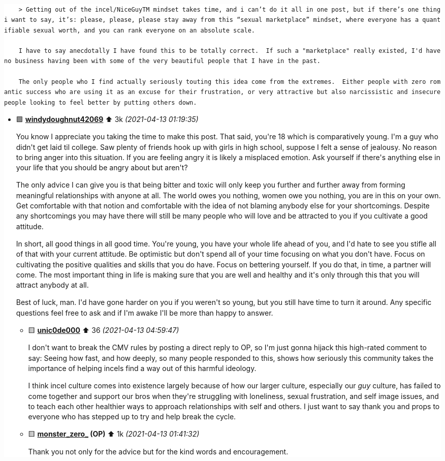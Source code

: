 		> Getting out of the incel/NiceGuyTM mindset takes time, and i can’t do it all in one post, but if there’s one thing i want to say, it’s: please, please, please stay away from this “sexual marketplace” mindset, where everyone has a quantifiable sexual worth, and you can rank everyone on an absolute scale.
		
		I have to say anecdotally I have found this to be totally correct.  If such a "marketplace" really existed, I'd have no business having been with some of the very beautiful people that I have in the past.   
		
		The only people who I find actually seriously touting this idea come from the extremes.  Either people with zero romantic success who are using it as an excuse for their frustration, or very attractive but also narcissistic and insecure people looking to feel better by putting others down.

* 🟩 **[windydoughnut42069](https://www.reddit.com/user/windydoughnut42069)** ⬆️ 3k _(2021-04-13 01:19:35)_

	You know I appreciate you taking the time to make this post. That said, you're 18 which is comparatively young. I'm a guy who didn't get laid til college. Saw plenty of friends hook up with girls in high school, suppose I felt a sense of jealousy. No reason to bring anger into this situation. If you are feeling angry it is likely a misplaced emotion. Ask yourself if there's anything else in your life that you should be angry about but aren't?

	The only advice I can give you is that being bitter and toxic will only keep you further and further away from forming meaningful relationships with anyone at all. The world owes you nothing, women owe you nothing, you are in this on your own. Get comfortable with that notion and comfortable with the idea of not blaming anybody else for your shortcomings. Despite any shortcomings you may have there will still be many people who will love and be attracted to you if you cultivate a good attitude.

	In short, all good things in all good time. You're young, you have your whole life ahead of you, and I'd hate to see you stifle all of that with your current attitude. Be optimistic but don't spend all of your time focusing on what you don't have. Focus on cultivating the positive qualities and skills that you do have. Focus on bettering yourself. If you do that, in time, a partner will come. The most important thing in life is making sure that you are well and healthy and it's only through this that you will attract anybody at all.

	Best of luck, man. I'd have gone harder on you if you weren't so young, but you still have time to turn it around. Any specific questions feel free to ask and if I'm awake I'll be more than happy to answer.

	* 🟨 **[unic0de000](https://www.reddit.com/user/unic0de000)** ⬆️ 36 _(2021-04-13 04:59:47)_

		I don't want to break the CMV rules by posting a direct reply to OP, so I'm just gonna hijack this high-rated comment to say: Seeing how fast, and how deeply, so many people responded to this, shows how seriously this community takes the importance of helping incels find a way out of this harmful ideology.
		
		I think incel culture comes into existence largely because of how our larger culture, especially our *guy* culture, has failed to come together and support our bros when they're struggling with loneliness, sexual frustration, and self image issues, and to teach each other healthier ways to approach relationships with self and others. I just want to say thank you and props to everyone who has stepped up to try and help break the cycle.

	* 🟨 **[monster_zero_](https://www.reddit.com/user/monster_zero_) (OP)** ⬆️ 1k _(2021-04-13 01:41:32)_

		Thank you not only for the advice but for the kind words and encouragement. 
		